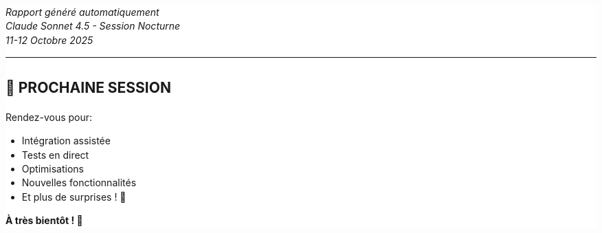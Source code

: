 *Rapport généré automatiquement*  
*Claude Sonnet 4.5 - Session Nocturne*  
*11-12 Octobre 2025*

---

## 📅 PROCHAINE SESSION

Rendez-vous pour:
- Intégration assistée
- Tests en direct
- Optimisations
- Nouvelles fonctionnalités
- Et plus de surprises ! 🎁

**À très bientôt ! 🚀**
